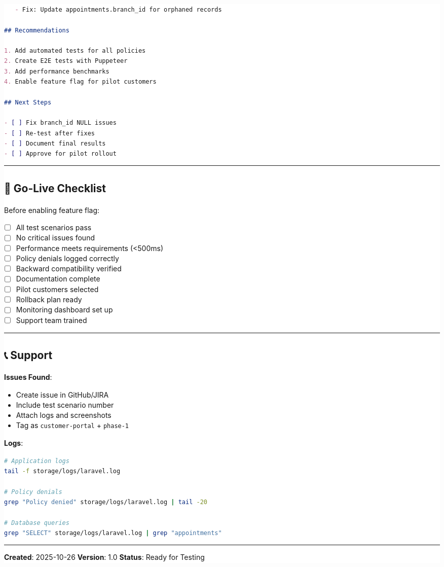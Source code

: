 ```markdown
   - Fix: Update appointments.branch_id for orphaned records

## Recommendations

1. Add automated tests for all policies
2. Create E2E tests with Puppeteer
3. Add performance benchmarks
4. Enable feature flag for pilot customers

## Next Steps

- [ ] Fix branch_id NULL issues
- [ ] Re-test after fixes
- [ ] Document final results
- [ ] Approve for pilot rollout
```

---

## 🚀 Go-Live Checklist

Before enabling feature flag:

- [ ] All test scenarios pass
- [ ] No critical issues found
- [ ] Performance meets requirements (<500ms)
- [ ] Policy denials logged correctly
- [ ] Backward compatibility verified
- [ ] Documentation complete
- [ ] Pilot customers selected
- [ ] Rollback plan ready
- [ ] Monitoring dashboard set up
- [ ] Support team trained

---

## 📞 Support

**Issues Found**:
- Create issue in GitHub/JIRA
- Include test scenario number
- Attach logs and screenshots
- Tag as `customer-portal` + `phase-1`

**Logs**:
```bash
# Application logs
tail -f storage/logs/laravel.log

# Policy denials
grep "Policy denied" storage/logs/laravel.log | tail -20

# Database queries
grep "SELECT" storage/logs/laravel.log | grep "appointments"
```

---

**Created**: 2025-10-26
**Version**: 1.0
**Status**: Ready for Testing
